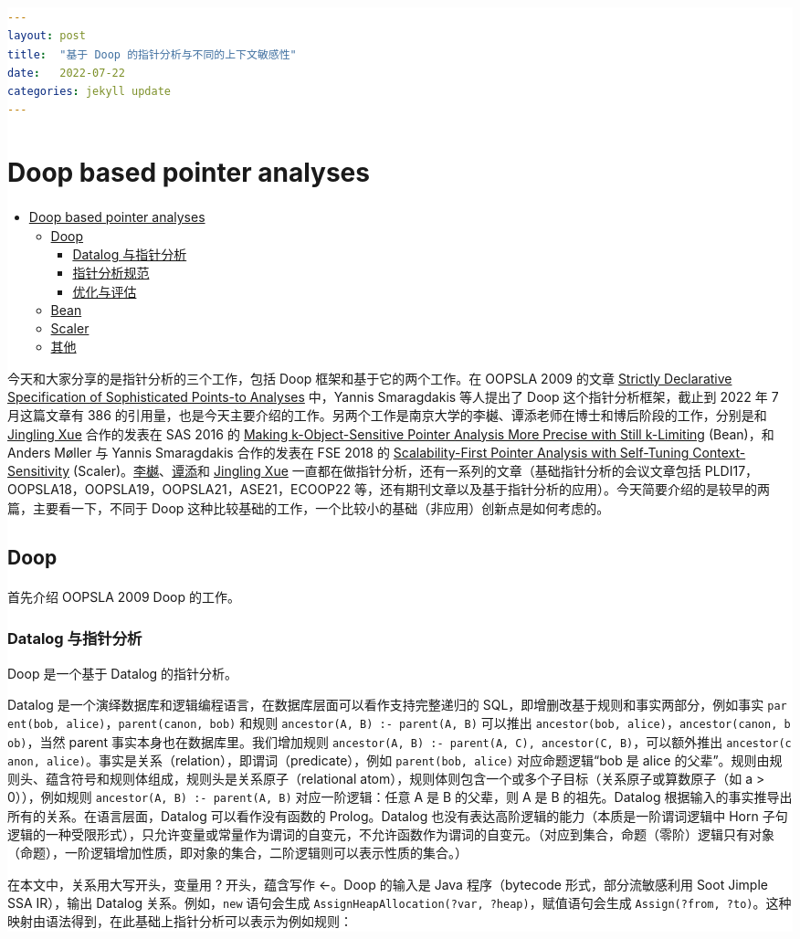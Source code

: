 ```yaml
---
layout: post
title:  "基于 Doop 的指针分析与不同的上下文敏感性"
date:   2022-07-22
categories: jekyll update
---
```


# Doop based pointer analyses

- [Doop based pointer analyses](#doop-based-pointer-analyses)
  - [Doop](#doop)
    - [Datalog 与指针分析](#datalog-与指针分析)
    - [指针分析规范](#指针分析规范)
    - [优化与评估](#优化与评估)
  - [Bean](#bean)
  - [Scaler](#scaler)
  - [其他](#其他)

今天和大家分享的是指针分析的三个工作，包括 Doop 框架和基于它的两个工作。在 OOPSLA 2009 的文章 [Strictly Declarative Specification of Sophisticated Points-to Analyses](https://dl.acm.org/doi/10.1145/1640089.1640108) 中，Yannis Smaragdakis 等人提出了 Doop 这个指针分析框架，截止到 2022 年 7 月这篇文章有 386 的引用量，也是今天主要介绍的工作。另两个工作是南京大学的李樾、谭添老师在博士和博后阶段的工作，分别是和 [Jingling Xue](https://www.cse.unsw.edu.au/~jingling/) 合作的发表在 SAS 2016 的 [Making k-Object-Sensitive Pointer Analysis More Precise with Still k-Limiting](https://link.springer.com/chapter/10.1007/978-3-662-53413-7_24) (Bean)，和 Anders Møller 与 Yannis Smaragdakis 合作的发表在 FSE 2018 的 [Scalability-First Pointer Analysis with Self-Tuning Context-Sensitivity](https://dl.acm.org/doi/10.1145/3236024.3236041) (Scaler)。[李樾](https://yuelee.bitbucket.io/)、[谭添](https://silverbullettt.bitbucket.io/)和 [Jingling Xue](https://www.cse.unsw.edu.au/~jingling/) 一直都在做指针分析，还有一系列的文章（基础指针分析的会议文章包括 PLDI17，OOPSLA18，OOPSLA19，OOPSLA21，ASE21，ECOOP22 等，还有期刊文章以及基于指针分析的应用）。今天简要介绍的是较早的两篇，主要看一下，不同于 Doop 这种比较基础的工作，一个比较小的基础（非应用）创新点是如何考虑的。

## Doop

首先介绍 OOPSLA 2009 Doop 的工作。

### Datalog 与指针分析

Doop 是一个基于 Datalog 的指针分析。

Datalog 是一个演绎数据库和逻辑编程语言，在数据库层面可以看作支持完整递归的 SQL，即增删改基于规则和事实两部分，例如事实 `parent(bob, alice)`，`parent(canon, bob)` 和规则 `ancestor(A, B) :- parent(A, B)` 可以推出 `ancestor(bob, alice)`，`ancestor(canon, bob)`，当然 parent 事实本身也在数据库里。我们增加规则 `ancestor(A, B) :- parent(A, C), ancestor(C, B)`，可以额外推出 `ancestor(canon, alice)`。事实是关系（relation），即谓词（predicate），例如 `parent(bob, alice)` 对应命题逻辑“bob 是 alice 的父辈”。规则由规则头、蕴含符号和规则体组成，规则头是关系原子（relational atom），规则体则包含一个或多个子目标（关系原子或算数原子（如 a > 0）），例如规则 `ancestor(A, B) :- parent(A, B)` 对应一阶逻辑：任意 A 是 B 的父辈，则 A 是 B 的祖先。Datalog 根据输入的事实推导出所有的关系。在语言层面，Datalog 可以看作没有函数的 Prolog。Datalog 也没有表达高阶逻辑的能力（本质是一阶谓词逻辑中 Horn 子句逻辑的一种受限形式），只允许变量或常量作为谓词的自变元，不允许函数作为谓词的自变元。（对应到集合，命题（零阶）逻辑只有对象（命题），一阶逻辑增加性质，即对象的集合，二阶逻辑则可以表示性质的集合。）

在本文中，关系用大写开头，变量用 ? 开头，蕴含写作 <-。Doop 的输入是 Java 程序（bytecode 形式，部分流敏感利用 Soot Jimple SSA IR），输出 Datalog 关系。例如，`new` 语句会生成 `AssignHeapAllocation(?var, ?heap)`，赋值语句会生成 `Assign(?from, ?to)`。这种映射由语法得到，在此基础上指针分析可以表示为例如规则：
